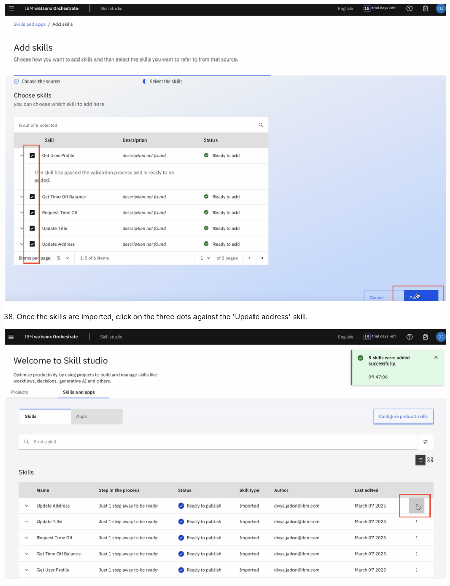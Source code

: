 <img width="1000" alt="image" src="hands-on-lab-assets/image6.png">


38.	Once the skills are imported, click on the three dots against the 'Update address' skill.

<img width="1000" alt="image" src="hands-on-lab-assets/image7.png">

